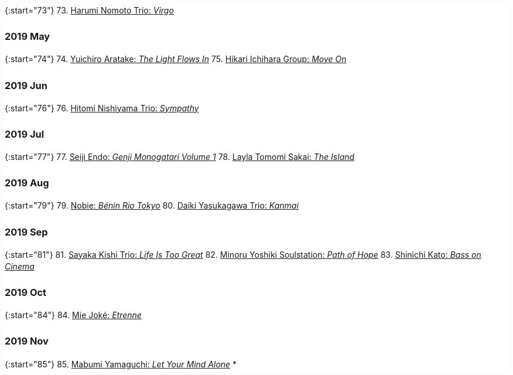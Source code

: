 {:start="73"}
73. [Harumi Nomoto Trio: *Virgo*](https://www.jazzofjapan.com/p/harumi-nomoto-trio-virgo)


### 2019 May

{:start="74"}
74. [Yuichiro Aratake: *The Light Flows In*](https://www.jazzofjapan.com/p/yuichiro-aratake-light-flows-in)
75. [Hikari Ichihara Group: *Move On*](https://www.jazzofjapan.com/p/hikari-ichihara-group-move-on)


### 2019 Jun

{:start="76"}
76. [Hitomi Nishiyama Trio: *Sympathy*](https://www.jazzofjapan.com/p/hitomi-nishiyama-trio-sympathy)


### 2019 Jul

{:start="77"}
77. [Seiji Endo: *Genji Monogatari Volume 1*](https://www.jazzofjapan.com/p/seiji-endo-genji-monogatari-volume-1)
78. [Layla Tomomi Sakai: *The Island*](https://www.jazzofjapan.com/p/layla-tomomi-sakai-island)


### 2019 Aug

{:start="79"}
79. [Nobie: *Bénin Rio Tokyo*](https://www.jazzofjapan.com/p/nobie-benin-rio-tokyo)
80. [Daiki Yasukagawa Trio: *Kanmai*](https://www.jazzofjapan.com/p/daiki-yasukagawa-trio-kanmai)


### 2019 Sep

{:start="81"}
81. [Sayaka Kishi Trio: *Life Is Too Great*](https://www.jazzofjapan.com/p/sayaka-kishi-trio-life-is-too-great)
82. [Minoru Yoshiki Soulstation: *Path of Hope*](https://www.jazzofjapan.com/p/minoru-yoshiki-soulstation-path-of-hope)
83. [Shinichi Kato: *Bass on Cinema*](https://www.jazzofjapan.com/p/shinichi-kato-bass-on-cinema)


### 2019 Oct

{:start="84"}
84. [Mie Joké: *Etrenne*](https://www.jazzofjapan.com/p/mie-joke-etrenne)


### 2019 Nov

{:start="85"}
85. [Mabumi Yamaguchi: *Let Your Mind Alone*](https://www.jazzofjapan.com/p/mabumi-yamaguchi-let-your-mind-alone) * 
